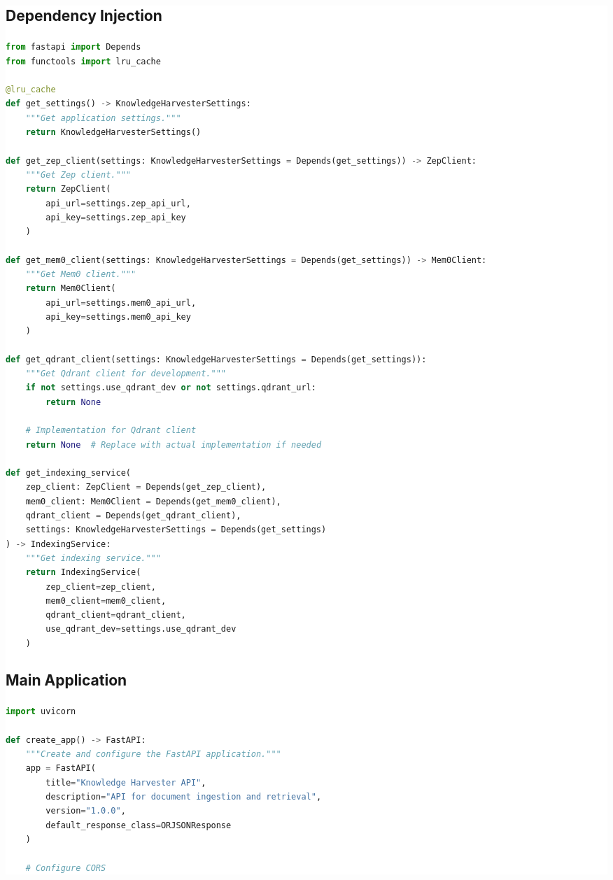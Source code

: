 ## Dependency Injection

```python
from fastapi import Depends
from functools import lru_cache

@lru_cache
def get_settings() -> KnowledgeHarvesterSettings:
    """Get application settings."""
    return KnowledgeHarvesterSettings()

def get_zep_client(settings: KnowledgeHarvesterSettings = Depends(get_settings)) -> ZepClient:
    """Get Zep client."""
    return ZepClient(
        api_url=settings.zep_api_url,
        api_key=settings.zep_api_key
    )

def get_mem0_client(settings: KnowledgeHarvesterSettings = Depends(get_settings)) -> Mem0Client:
    """Get Mem0 client."""
    return Mem0Client(
        api_url=settings.mem0_api_url,
        api_key=settings.mem0_api_key
    )

def get_qdrant_client(settings: KnowledgeHarvesterSettings = Depends(get_settings)):
    """Get Qdrant client for development."""
    if not settings.use_qdrant_dev or not settings.qdrant_url:
        return None
    
    # Implementation for Qdrant client
    return None  # Replace with actual implementation if needed

def get_indexing_service(
    zep_client: ZepClient = Depends(get_zep_client),
    mem0_client: Mem0Client = Depends(get_mem0_client),
    qdrant_client = Depends(get_qdrant_client),
    settings: KnowledgeHarvesterSettings = Depends(get_settings)
) -> IndexingService:
    """Get indexing service."""
    return IndexingService(
        zep_client=zep_client,
        mem0_client=mem0_client,
        qdrant_client=qdrant_client,
        use_qdrant_dev=settings.use_qdrant_dev
    )
```

## Main Application

```python
import uvicorn

def create_app() -> FastAPI:
    """Create and configure the FastAPI application."""
    app = FastAPI(
        title="Knowledge Harvester API",
        description="API for document ingestion and retrieval",
        version="1.0.0",
        default_response_class=ORJSONResponse
    )
    
    # Configure CORS
```